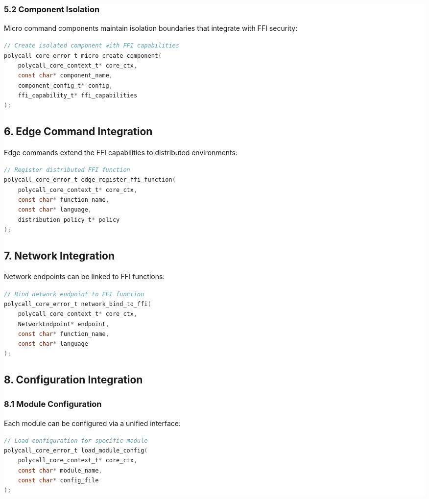 ### 5.2 Component Isolation

Micro command components maintain isolation boundaries that integrate with FFI security:

```c
// Create isolated component with FFI capabilities
polycall_core_error_t micro_create_component(
    polycall_core_context_t* core_ctx,
    const char* component_name,
    component_config_t* config,
    ffi_capability_t* ffi_capabilities
);
```

## 6. Edge Command Integration

Edge commands extend the FFI capabilities to distributed environments:

```c
// Register distributed FFI function
polycall_core_error_t edge_register_ffi_function(
    polycall_core_context_t* core_ctx,
    const char* function_name,
    const char* language,
    distribution_policy_t* policy
);
```

## 7. Network Integration

Network endpoints can be linked to FFI functions:

```c
// Bind network endpoint to FFI function
polycall_core_error_t network_bind_to_ffi(
    polycall_core_context_t* core_ctx,
    NetworkEndpoint* endpoint,
    const char* function_name,
    const char* language
);
```

## 8. Configuration Integration

### 8.1 Module Configuration

Each module can be configured via a unified interface:

```c
// Load configuration for specific module
polycall_core_error_t load_module_config(
    polycall_core_context_t* core_ctx,
    const char* module_name,
    const char* config_file
);
```
